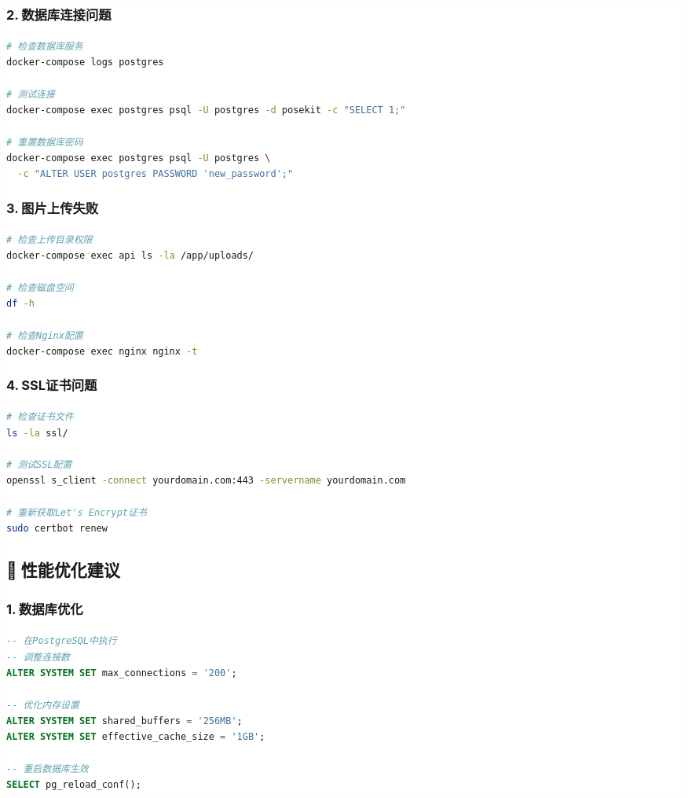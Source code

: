 ### 2. 数据库连接问题
```bash
# 检查数据库服务
docker-compose logs postgres

# 测试连接
docker-compose exec postgres psql -U postgres -d posekit -c "SELECT 1;"

# 重置数据库密码
docker-compose exec postgres psql -U postgres \
  -c "ALTER USER postgres PASSWORD 'new_password';"
```

### 3. 图片上传失败
```bash
# 检查上传目录权限
docker-compose exec api ls -la /app/uploads/

# 检查磁盘空间
df -h

# 检查Nginx配置
docker-compose exec nginx nginx -t
```

### 4. SSL证书问题
```bash
# 检查证书文件
ls -la ssl/

# 测试SSL配置
openssl s_client -connect yourdomain.com:443 -servername yourdomain.com

# 重新获取Let's Encrypt证书
sudo certbot renew
```

## 🚀 性能优化建议

### 1. 数据库优化
```sql
-- 在PostgreSQL中执行
-- 调整连接数
ALTER SYSTEM SET max_connections = '200';

-- 优化内存设置
ALTER SYSTEM SET shared_buffers = '256MB';
ALTER SYSTEM SET effective_cache_size = '1GB';

-- 重启数据库生效
SELECT pg_reload_conf();
```
